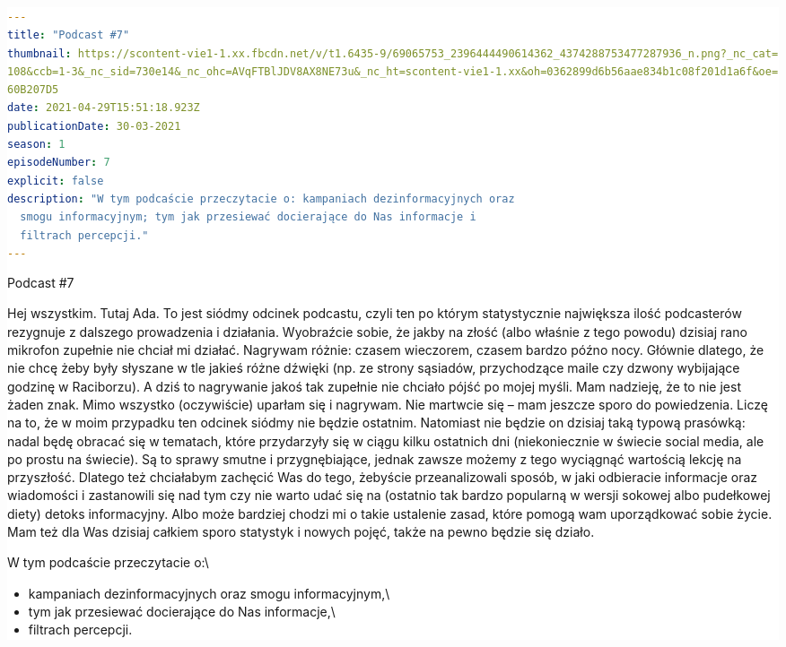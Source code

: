 ```yaml
---
title: "Podcast #7"
thumbnail: https://scontent-vie1-1.xx.fbcdn.net/v/t1.6435-9/69065753_2396444490614362_4374288753477287936_n.png?_nc_cat=108&ccb=1-3&_nc_sid=730e14&_nc_ohc=AVqFTBlJDV8AX8NE73u&_nc_ht=scontent-vie1-1.xx&oh=0362899d6b56aae834b1c08f201d1a6f&oe=60B207D5
date: 2021-04-29T15:51:18.923Z
publicationDate: 30-03-2021
season: 1
episodeNumber: 7
explicit: false
description: "W tym podcaście przeczytacie o: kampaniach dezinformacyjnych oraz
  smogu informacyjnym; tym jak przesiewać docierające do Nas informacje i
  filtrach percepcji."
---
```

Podcast #7

<muzyka>

Hej wszystkim. Tutaj Ada. To jest siódmy odcinek podcastu, czyli ten po którym statystycznie największa ilość podcasterów rezygnuje z dalszego prowadzenia i działania. Wyobraźcie sobie, że jakby na złość (albo właśnie z tego powodu) dzisiaj rano mikrofon zupełnie nie chciał mi działać. Nagrywam różnie: czasem wieczorem, czasem bardzo późno nocy. Głównie dlatego, że nie chcę żeby były słyszane w tle jakieś różne dźwięki (np. ze strony sąsiadów, przychodzące maile czy dzwony wybijające godzinę w Raciborzu). A dziś to nagrywanie jakoś tak zupełnie nie chciało pójść po mojej myśli. Mam nadzieję, że to nie jest żaden znak. Mimo wszystko (oczywiście) uparłam się i nagrywam. Nie martwcie się – mam jeszcze sporo do powiedzenia. Liczę na to, że w moim przypadku ten odcinek siódmy nie będzie ostatnim. Natomiast nie będzie on dzisiaj taką typową prasówką: nadal będę obracać się w tematach, które przydarzyły się w ciągu kilku ostatnich dni (niekoniecznie w świecie social media, ale po prostu na świecie). Są to sprawy smutne i przygnębiające, jednak zawsze możemy z tego wyciągnąć wartością lekcję na przyszłość. Dlatego też chciałabym zachęcić Was do tego, żebyście przeanalizowali sposób, w jaki odbieracie informacje oraz wiadomości i zastanowili się nad tym czy nie warto udać się na (ostatnio tak bardzo popularną w wersji sokowej albo pudełkowej diety) detoks informacyjny. Albo może bardziej chodzi mi o takie ustalenie zasad, które pomogą wam uporządkować sobie życie. Mam też dla Was dzisiaj całkiem sporo statystyk i nowych pojęć, także na pewno będzie się działo.

W tym podcaście przeczytacie o:\
- kampaniach dezinformacyjnych oraz smogu informacyjnym,\
- tym jak przesiewać docierające do Nas informacje,\
- filtrach percepcji.
